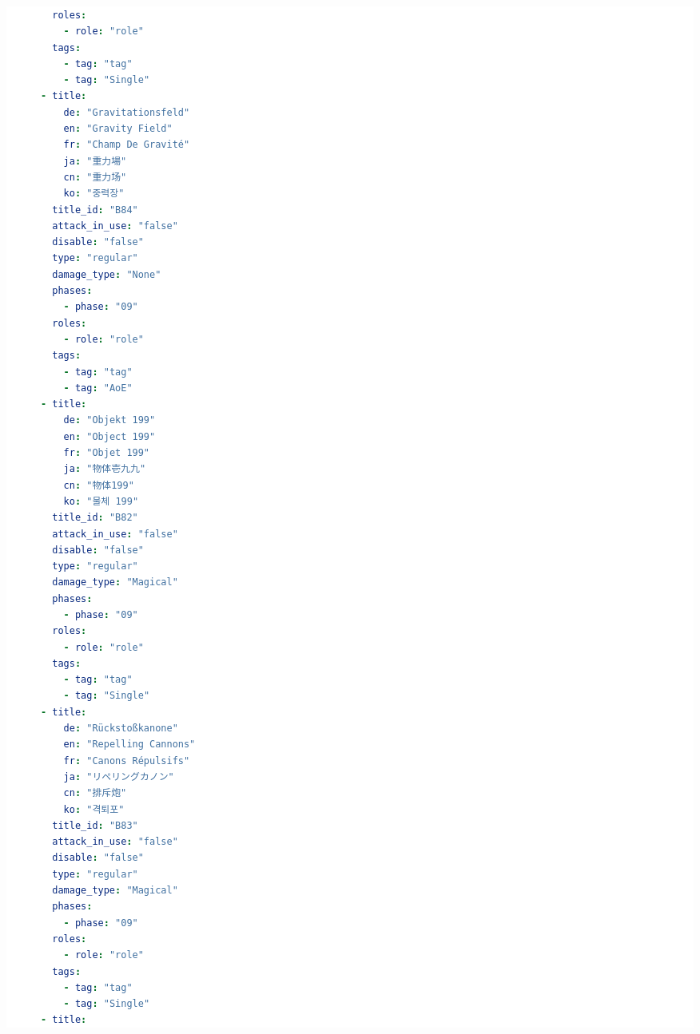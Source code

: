 ```yaml
        roles:
          - role: "role"
        tags:
          - tag: "tag"
          - tag: "Single"
      - title:
          de: "Gravitationsfeld"
          en: "Gravity Field"
          fr: "Champ De Gravité"
          ja: "重力場"
          cn: "重力场"
          ko: "중력장"
        title_id: "B84"
        attack_in_use: "false"
        disable: "false"
        type: "regular"
        damage_type: "None"
        phases:
          - phase: "09"
        roles:
          - role: "role"
        tags:
          - tag: "tag"
          - tag: "AoE"
      - title:
          de: "Objekt 199"
          en: "Object 199"
          fr: "Objet 199"
          ja: "物体壱九九"
          cn: "物体199"
          ko: "물체 199"
        title_id: "B82"
        attack_in_use: "false"
        disable: "false"
        type: "regular"
        damage_type: "Magical"
        phases:
          - phase: "09"
        roles:
          - role: "role"
        tags:
          - tag: "tag"
          - tag: "Single"
      - title:
          de: "Rückstoßkanone"
          en: "Repelling Cannons"
          fr: "Canons Répulsifs"
          ja: "リペリングカノン"
          cn: "排斥炮"
          ko: "격퇴포"
        title_id: "B83"
        attack_in_use: "false"
        disable: "false"
        type: "regular"
        damage_type: "Magical"
        phases:
          - phase: "09"
        roles:
          - role: "role"
        tags:
          - tag: "tag"
          - tag: "Single"
      - title:
```